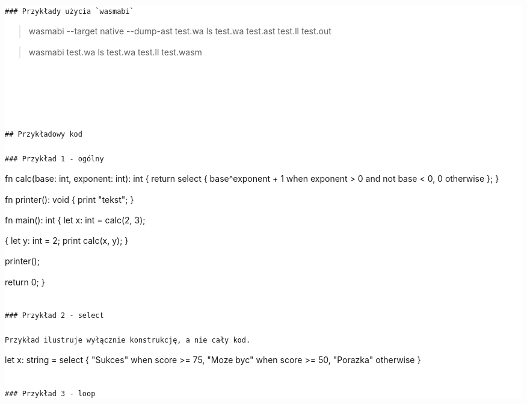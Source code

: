 ```
### Przykłady użycia `wasmabi`

```
> wasmabi --target native --dump-ast test.wa
> ls
test.wa
test.ast
test.ll
test.out
```

```
> wasmabi test.wa
> ls
test.wa
test.ll
test.wasm
```





## Przykładowy kod

### Przykład 1 - ogólny

```
fn calc(base: int, exponent: int): int {
  return select {
    base^exponent + 1 when exponent > 0 and not base < 0,
    0 otherwise
  };
}

fn printer(): void {
  print "tekst";
}

fn main(): int {
  let x: int = calc(2, 3);

  {
    let y: int = 2;
    print calc(x, y);
  }

  printer();

  return 0;
}
```

### Przykład 2 - select

Przykład ilustruje wyłącznie konstrukcję, a nie cały kod.

```
let x: string = select {
  "Sukces" when score >= 75,
  "Moze byc" when score >= 50,
  "Porazka" otherwise
}
```

### Przykład 3 - loop

```